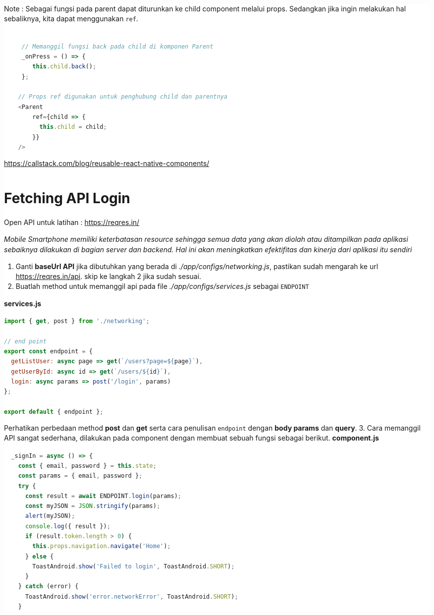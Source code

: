 Note : Sebagai fungsi pada parent dapat diturunkan ke child component melalui props. Sedangkan jika ingin melakukan hal sebaliknya, kita dapat menggunakan `ref`.

```javascript

     // Memanggil fungsi back pada child di komponen Parent
     _onPress = () => {
        this.child.back();
     };
    
    // Props ref digunakan untuk penghubung child dan parentnya
    <Parent
        ref={child => {
          this.child = child;
        }} 
    />
```

https://callstack.com/blog/reusable-react-native-components/

# Fetching API Login
Open API untuk latihan : https://reqres.in/

*Mobile Smartphone memiliki keterbatasan resource sehingga semua data yang akan diolah atau ditampilkan pada aplikasi sebaiknya dilakukan di bagian server dan backend. Hal ini akan meningkatkan efektifitas dan kinerja dari aplikasi itu sendiri*

1. Ganti **baseUrl API** jika dibutuhkan yang berada di *./app/configs/networking.js*, pastikan sudah mengarah ke url https://reqres.in/api. skip ke langkah 2 jika sudah sesuai. 
2. Buatlah method untuk memanggil api pada file *./app/configs/services.js* sebagai `ENDPOINT`

**services.js**
```javaScript
import { get, post } from './networking';

// end point
export const endpoint = {
  getListUser: async page => get(`/users?page=${page}`),
  getUserById: async id => get(`/users/${id}`),
  login: async params => post('/login', params)
};

export default { endpoint };
```
Perhatikan perbedaan method **post** dan **get** serta cara penulisan `endpoint` dengan **body params** dan **query**.
3. Cara memanggil API sangat sederhana, dilakukan pada component dengan membuat sebuah fungsi sebagai berikut.
**component.js**
```javascript
  _signIn = async () => {
    const { email, password } = this.state;
    const params = { email, password };
    try {
      const result = await ENDPOINT.login(params);
      const myJSON = JSON.stringify(params);
      alert(myJSON);
      console.log({ result });
      if (result.token.length > 0) {
        this.props.navigation.navigate('Home');
      } else {
        ToastAndroid.show('Failed to login', ToastAndroid.SHORT);
      }
    } catch (error) {
      ToastAndroid.show('error.networkError', ToastAndroid.SHORT);
    }
```